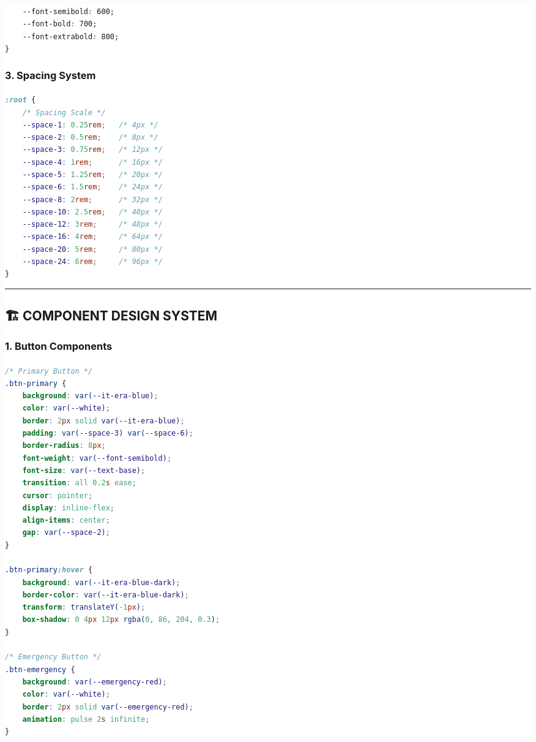 ```css
    --font-semibold: 600;
    --font-bold: 700;
    --font-extrabold: 800;
}
```

### **3. Spacing System**

```css
:root {
    /* Spacing Scale */
    --space-1: 0.25rem;   /* 4px */
    --space-2: 0.5rem;    /* 8px */
    --space-3: 0.75rem;   /* 12px */
    --space-4: 1rem;      /* 16px */
    --space-5: 1.25rem;   /* 20px */
    --space-6: 1.5rem;    /* 24px */
    --space-8: 2rem;      /* 32px */
    --space-10: 2.5rem;   /* 40px */
    --space-12: 3rem;     /* 48px */
    --space-16: 4rem;     /* 64px */
    --space-20: 5rem;     /* 80px */
    --space-24: 6rem;     /* 96px */
}
```

---

## 🏗️ **COMPONENT DESIGN SYSTEM**

### **1. Button Components**

```css
/* Primary Button */
.btn-primary {
    background: var(--it-era-blue);
    color: var(--white);
    border: 2px solid var(--it-era-blue);
    padding: var(--space-3) var(--space-6);
    border-radius: 8px;
    font-weight: var(--font-semibold);
    font-size: var(--text-base);
    transition: all 0.2s ease;
    cursor: pointer;
    display: inline-flex;
    align-items: center;
    gap: var(--space-2);
}

.btn-primary:hover {
    background: var(--it-era-blue-dark);
    border-color: var(--it-era-blue-dark);
    transform: translateY(-1px);
    box-shadow: 0 4px 12px rgba(0, 86, 204, 0.3);
}

/* Emergency Button */
.btn-emergency {
    background: var(--emergency-red);
    color: var(--white);
    border: 2px solid var(--emergency-red);
    animation: pulse 2s infinite;
}

```